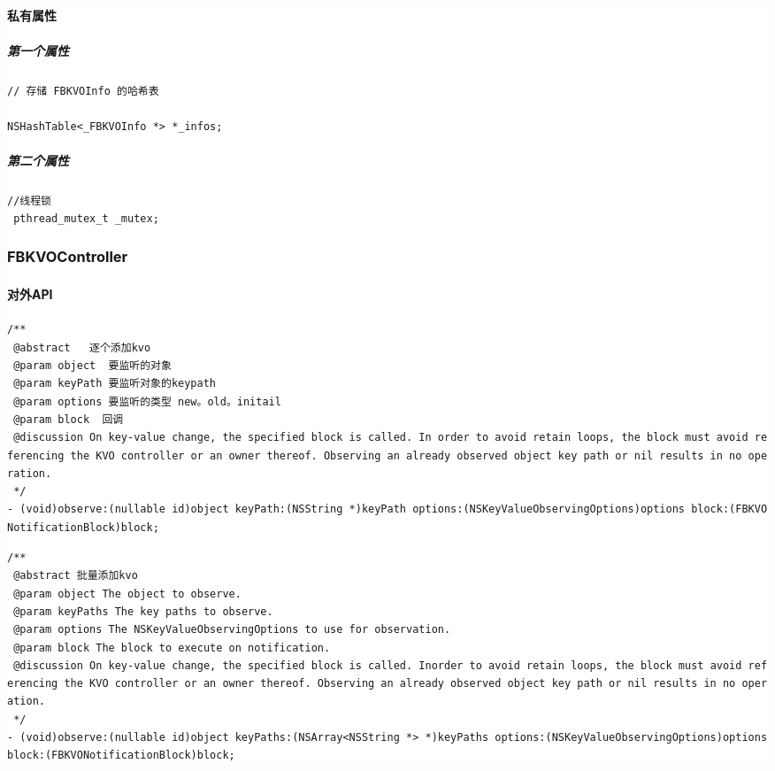 #### 私有属性 


##### 第一个属性


```
// 存储 FBKVOInfo 的哈希表

NSHashTable<_FBKVOInfo *> *_infos;

```

##### 第二个属性

```
//线程锁
 pthread_mutex_t _mutex;

```


### FBKVOController

#### 对外API
```
/**
 @abstract   逐个添加kvo
 @param object  要监听的对象
 @param keyPath 要监听对象的keypath
 @param options 要监听的类型 new。old。initail 
 @param block  回调
 @discussion On key-value change, the specified block is called. In order to avoid retain loops, the block must avoid referencing the KVO controller or an owner thereof. Observing an already observed object key path or nil results in no operation.
 */
- (void)observe:(nullable id)object keyPath:(NSString *)keyPath options:(NSKeyValueObservingOptions)options block:(FBKVONotificationBlock)block;
```

```
/**
 @abstract 批量添加kvo
 @param object The object to observe.
 @param keyPaths The key paths to observe.
 @param options The NSKeyValueObservingOptions to use for observation.
 @param block The block to execute on notification.
 @discussion On key-value change, the specified block is called. Inorder to avoid retain loops, the block must avoid referencing the KVO controller or an owner thereof. Observing an already observed object key path or nil results in no operation.
 */
- (void)observe:(nullable id)object keyPaths:(NSArray<NSString *> *)keyPaths options:(NSKeyValueObservingOptions)options block:(FBKVONotificationBlock)block;
```

